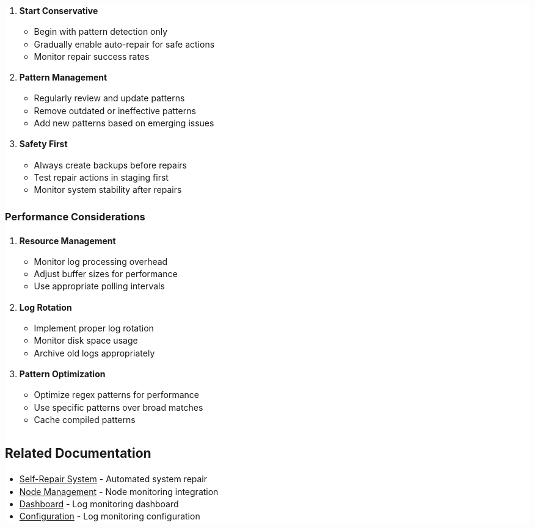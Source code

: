 1. **Start Conservative**
   - Begin with pattern detection only
   - Gradually enable auto-repair for safe actions
   - Monitor repair success rates

2. **Pattern Management**
   - Regularly review and update patterns
   - Remove outdated or ineffective patterns
   - Add new patterns based on emerging issues

3. **Safety First**
   - Always create backups before repairs
   - Test repair actions in staging first
   - Monitor system stability after repairs

### Performance Considerations

1. **Resource Management**
   - Monitor log processing overhead
   - Adjust buffer sizes for performance
   - Use appropriate polling intervals

2. **Log Rotation**
   - Implement proper log rotation
   - Monitor disk space usage
   - Archive old logs appropriately

3. **Pattern Optimization**
   - Optimize regex patterns for performance
   - Use specific patterns over broad matches
   - Cache compiled patterns

## Related Documentation

- [Self-Repair System](self-repair-system.md) - Automated system repair
- [Node Management](node-management.md) - Node monitoring integration
- [Dashboard](dashboard.md) - Log monitoring dashboard
- [Configuration](configuration.md) - Log monitoring configuration